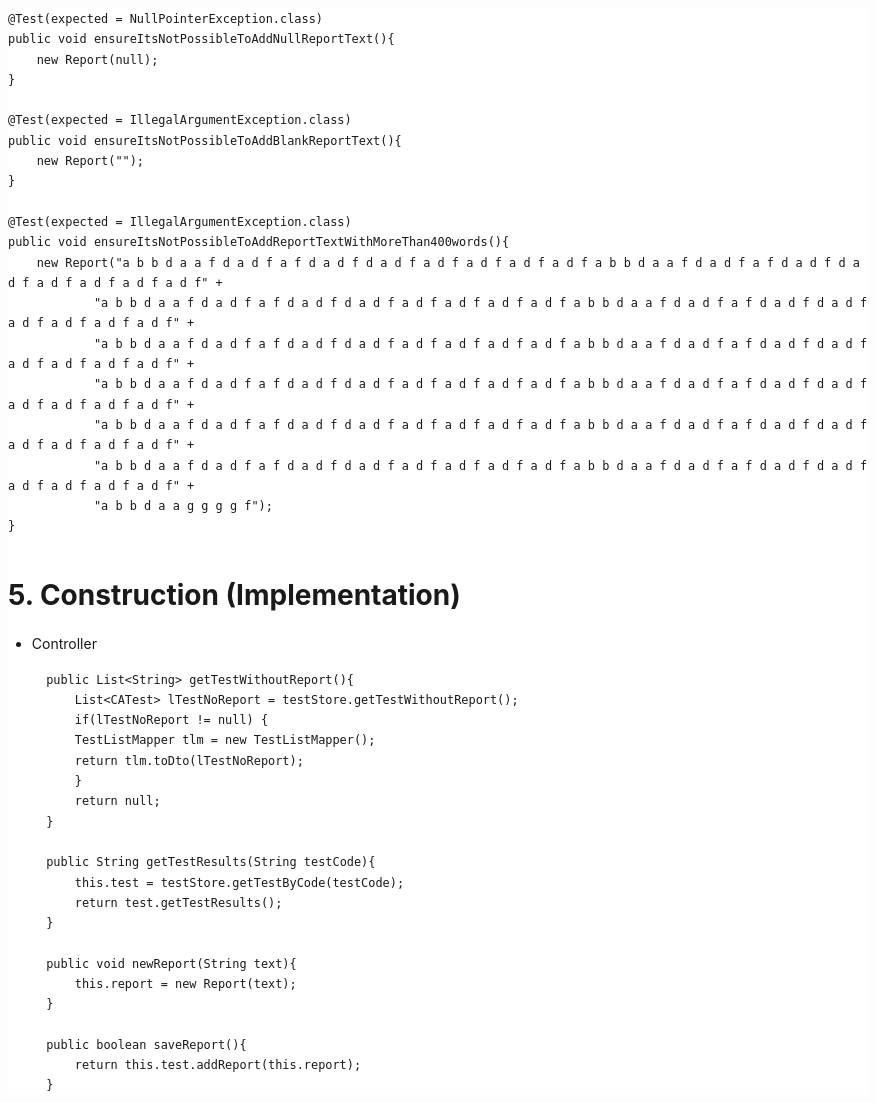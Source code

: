 	@Test(expected = NullPointerException.class)
    public void ensureItsNotPossibleToAddNullReportText(){
        new Report(null);
    }

    @Test(expected = IllegalArgumentException.class)
    public void ensureItsNotPossibleToAddBlankReportText(){
        new Report("");
    }

    @Test(expected = IllegalArgumentException.class)
    public void ensureItsNotPossibleToAddReportTextWithMoreThan400words(){
        new Report("a b b d a a f d a d f a f d a d f d a d f a d f a d f a d f a d f a b b d a a f d a d f a f d a d f d a d f a d f a d f a d f a d f" +
                "a b b d a a f d a d f a f d a d f d a d f a d f a d f a d f a d f a b b d a a f d a d f a f d a d f d a d f a d f a d f a d f a d f" +
                "a b b d a a f d a d f a f d a d f d a d f a d f a d f a d f a d f a b b d a a f d a d f a f d a d f d a d f a d f a d f a d f a d f" +
                "a b b d a a f d a d f a f d a d f d a d f a d f a d f a d f a d f a b b d a a f d a d f a f d a d f d a d f a d f a d f a d f a d f" +
                "a b b d a a f d a d f a f d a d f d a d f a d f a d f a d f a d f a b b d a a f d a d f a f d a d f d a d f a d f a d f a d f a d f" +
                "a b b d a a f d a d f a f d a d f d a d f a d f a d f a d f a d f a b b d a a f d a d f a f d a d f d a d f a d f a d f a d f a d f" +
                "a b b d a a g g g g f");
    }

# 5. Construction (Implementation)

* Controller

  
  		public List<String> getTestWithoutReport(){
  			List<CATest> lTestNoReport = testStore.getTestWithoutReport();
  			if(lTestNoReport != null) {
  			TestListMapper tlm = new TestListMapper();
  			return tlm.toDto(lTestNoReport);
  			}
  			return null;
  		}

	  	public String getTestResults(String testCode){
	  		this.test = testStore.getTestByCode(testCode);
	  		return test.getTestResults();
	  	}

	  	public void newReport(String text){
	  		this.report = new Report(text);
	  	}

		public boolean saveReport(){
			return this.test.addReport(this.report);
		}
